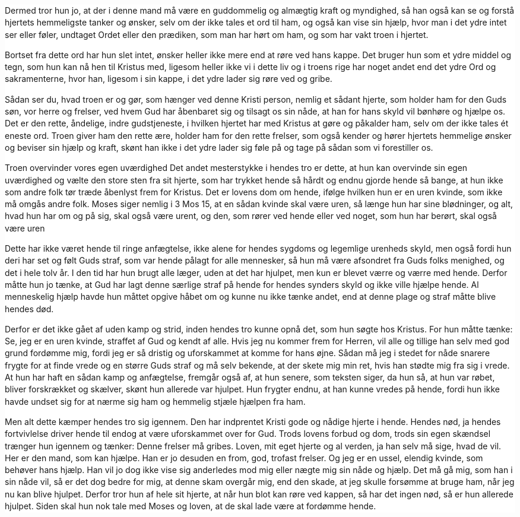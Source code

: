Dermed tror hun jo, at der i denne mand må være en guddommelig og almægtig kraft og myndighed, så han også kan se og forstå hjertets hemmeligste tanker og ønsker, selv om der ikke tales et ord til ham, og også kan vise sin hjælp, hvor man i det ydre intet ser eller føler, undtaget Ordet eller den prædiken, som man har hørt om ham, og som har vakt troen i hjertet.

Bortset fra dette ord har hun slet intet, ønsker heller ikke mere end at røre ved hans kappe. Det bruger hun som et ydre middel og tegn, som hun kan nå hen til Kristus med, ligesom heller ikke vi i dette liv og i troens rige har noget andet end det ydre Ord og sakramenterne, hvor han, ligesom i sin kappe, i det ydre lader sig røre ved og gribe.

Sådan ser du, hvad troen er og gør, som hænger ved denne Kristi person, nemlig et sådant hjerte, som holder ham for den Guds søn, vor herre og frelser, ved hvem Gud har åbenbaret sig og tilsagt os sin nåde, at han for hans skyld vil bønhøre og hjælpe os. Det er den rette, åndelige, indre gudstjeneste, i hvilken hjertet har med Kristus at gøre og påkalder ham, selv om der ikke tales ét eneste ord. Troen giver ham den rette ære, holder ham for den rette frelser, som også kender og hører hjertets hemmelige ønsker og beviser sin hjælp og kraft, skønt han ikke i det ydre lader sig føle på og tage på sådan som vi forestiller os.



Troen overvinder vores egen uværdighed
Det andet mesterstykke i hendes tro er dette, at hun kan overvinde sin egen uværdighed og vælte den store sten fra sit hjerte, som har trykket hende så hårdt og endnu gjorde hende så bange, at hun ikke som andre folk tør træde åbenlyst frem for Kristus. Det er lovens dom om hende, ifølge hvilken hun er en uren kvinde, som ikke må omgås andre folk. Moses siger nemlig i 3 Mos 15, at en sådan kvinde skal være uren, så længe hun har sine blødninger, og alt, hvad hun har om og på sig, skal også være urent, og den, som rører ved hende eller ved noget, som hun har berørt, skal også være uren

Dette har ikke været hende til ringe anfægtelse, ikke alene for hendes sygdoms og legemlige urenheds skyld, men også fordi hun deri har set og følt Guds straf, som var hende pålagt for alle mennesker, så hun må være afsondret fra Guds folks menighed, og det i hele tolv år. I den tid har hun brugt alle læger, uden at det har hjulpet, men kun er blevet værre og værre med hende. Derfor måtte hun jo tænke, at Gud har lagt denne særlige straf på hende for hendes synders skyld og ikke ville hjælpe hende. Al menneskelig hjælp havde hun måttet opgive håbet om og kunne nu ikke tænke andet, end at denne plage og straf måtte blive hendes død.

Derfor er det ikke gået af uden kamp og strid, inden hendes tro kunne opnå det, som hun søgte hos Kristus. For hun måtte tænke: Se, jeg er en uren kvinde, straffet af Gud og kendt af alle. Hvis jeg nu kommer frem for Herren, vil alle og tillige han selv med god grund fordømme mig, fordi jeg er så dristig og uforskammet at komme for hans øjne. Sådan må jeg i stedet for nåde snarere frygte for at finde vrede og en større Guds straf og må selv bekende, at der skete mig min ret, hvis han stødte mig fra sig i vrede. At hun har haft en sådan kamp og anfægtelse, fremgår også af, at hun senere, som teksten siger, da hun så, at hun var røbet, bliver forskrækket og skælver, skønt hun allerede var hjulpet. Hun frygter endnu, at han kunne vredes på hende, fordi hun ikke havde undset sig for at nærme sig ham og hemmelig stjæle hjælpen fra ham.

Men alt dette kæmper hendes tro sig igennem. Den har indprentet Kristi gode og nådige hjerte i hende. Hendes nød, ja hendes fortvivlelse driver hende til endog at være uforskammet over for Gud. Trods lovens forbud og dom, trods sin egen skændsel trænger hun igennem og tænker: Denne frelser må gribes. Loven, mit eget hjerte og al verden, ja han selv må sige, hvad de vil. Her er den mand, som kan hjælpe. Han er jo desuden en from, god, trofast frelser. Og jeg er en ussel, elendig kvinde, som behøver hans hjælp. Han vil jo dog ikke vise sig anderledes mod mig eller nægte mig sin nåde og hjælp. Det må gå mig, som han i sin nåde vil, så er det dog bedre for mig, at denne skam overgår mig, end den skade, at jeg skulle forsømme at bruge ham, når jeg nu kan blive hjulpet. Derfor tror hun af hele sit hjerte, at når hun blot kan røre ved kappen, så har det ingen nød, så er hun allerede hjulpet. Siden skal hun nok tale med Moses og loven, at de skal lade være at fordømme hende.
